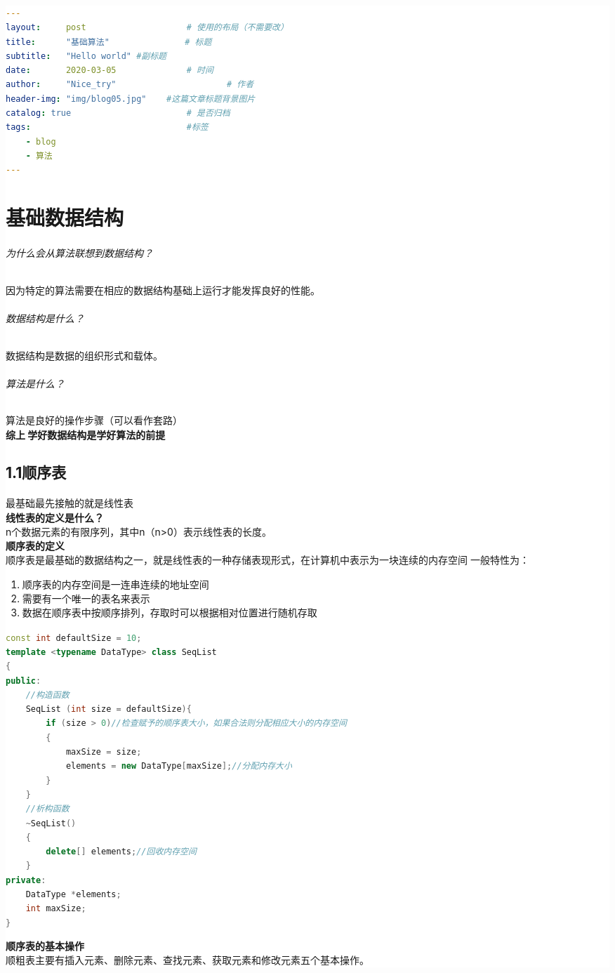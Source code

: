 ```yaml
---
layout:     post                    # 使用的布局（不需要改）
title:      "基础算法"               # 标题 
subtitle:   "Hello world" #副标题
date:       2020-03-05              # 时间
author:     "Nice_try"                      # 作者
header-img: "img/blog05.jpg"    #这篇文章标题背景图片
catalog: true                       # 是否归档
tags:                               #标签
    - blog
    - 算法
---
```


# 基础数据结构

###### 为什么会从算法联想到数据结构？   
因为特定的算法需要在相应的数据结构基础上运行才能发挥良好的性能。     
###### 数据结构是什么？  
数据结构是数据的组织形式和载体。     
###### 算法是什么？  
算法是良好的操作步骤（可以看作套路）  
**综上 学好数据结构是学好算法的前提**

## 1.1顺序表  
最基础最先接触的就是线性表  
**线性表的定义是什么？**  
n个数据元素的有限序列，其中n（n>0）表示线性表的长度。  
**顺序表的定义**  
顺序表是最基础的数据结构之一，就是线性表的一种存储表现形式，在计算机中表示为一块连续的内存空间 一般特性为：  

 1. 顺序表的内存空间是一连串连续的地址空间  
 2. 需要有一个唯一的表名来表示  
 3. 数据在顺序表中按顺序排列，存取时可以根据相对位置进行随机存取  

```cpp
const int defaultSize = 10;
template <typename DataType> class SeqList
{
public:
	//构造函数
	SeqList (int size = defaultSize){
		if (size > 0)//检查赋予的顺序表大小，如果合法则分配相应大小的内存空间
		{
			maxSize = size;
			elements = new DataType[maxSize];//分配内存大小
		}
	}
	//析构函数
	~SeqList()
	{
		delete[] elements;//回收内存空间
	}
private:
	DataType *elements;
	int maxSize;
}
```
**顺序表的基本操作**  
顺粗表主要有插入元素、删除元素、查找元素、获取元素和修改元素五个基本操作。  	
